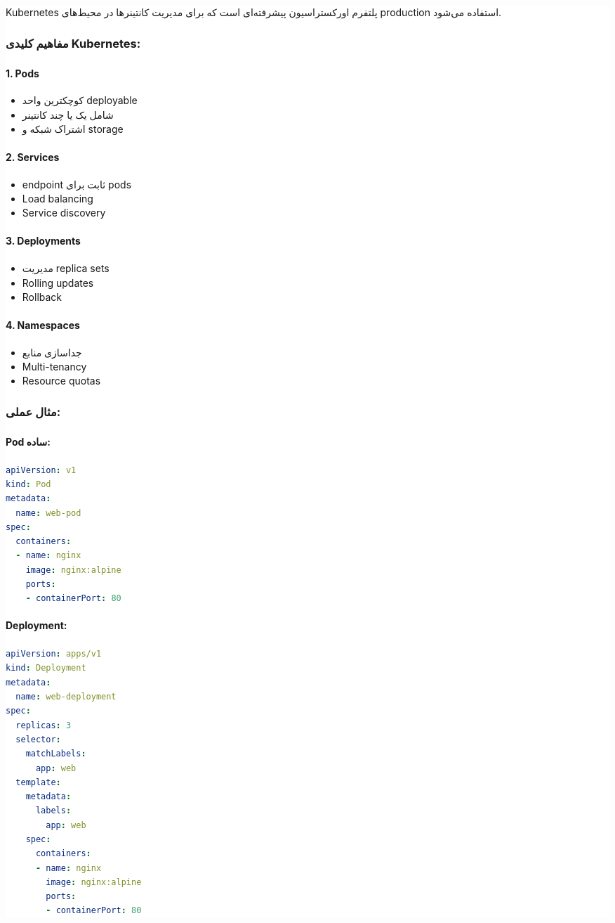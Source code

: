 Kubernetes پلتفرم اورکستراسیون پیشرفته‌ای است که برای مدیریت کانتینرها در محیط‌های production استفاده می‌شود.

### مفاهیم کلیدی Kubernetes:

#### **1. Pods**
- کوچکترین واحد deployable
- شامل یک یا چند کانتینر
- اشتراک شبکه و storage

#### **2. Services**
- endpoint ثابت برای pods
- Load balancing
- Service discovery

#### **3. Deployments**
- مدیریت replica sets
- Rolling updates
- Rollback

#### **4. Namespaces**
- جداسازی منابع
- Multi-tenancy
- Resource quotas

### مثال عملی:

#### **Pod ساده:**
```yaml
apiVersion: v1
kind: Pod
metadata:
  name: web-pod
spec:
  containers:
  - name: nginx
    image: nginx:alpine
    ports:
    - containerPort: 80
```

#### **Deployment:**
```yaml
apiVersion: apps/v1
kind: Deployment
metadata:
  name: web-deployment
spec:
  replicas: 3
  selector:
    matchLabels:
      app: web
  template:
    metadata:
      labels:
        app: web
    spec:
      containers:
      - name: nginx
        image: nginx:alpine
        ports:
        - containerPort: 80
```
